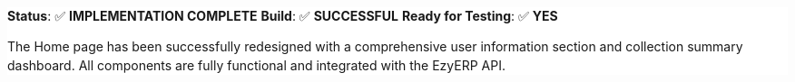 
**Status**: ✅ **IMPLEMENTATION COMPLETE**
**Build**: ✅ **SUCCESSFUL**
**Ready for Testing**: ✅ **YES**

The Home page has been successfully redesigned with a comprehensive user information section and collection summary dashboard. All components are fully functional and integrated with the EzyERP API.

